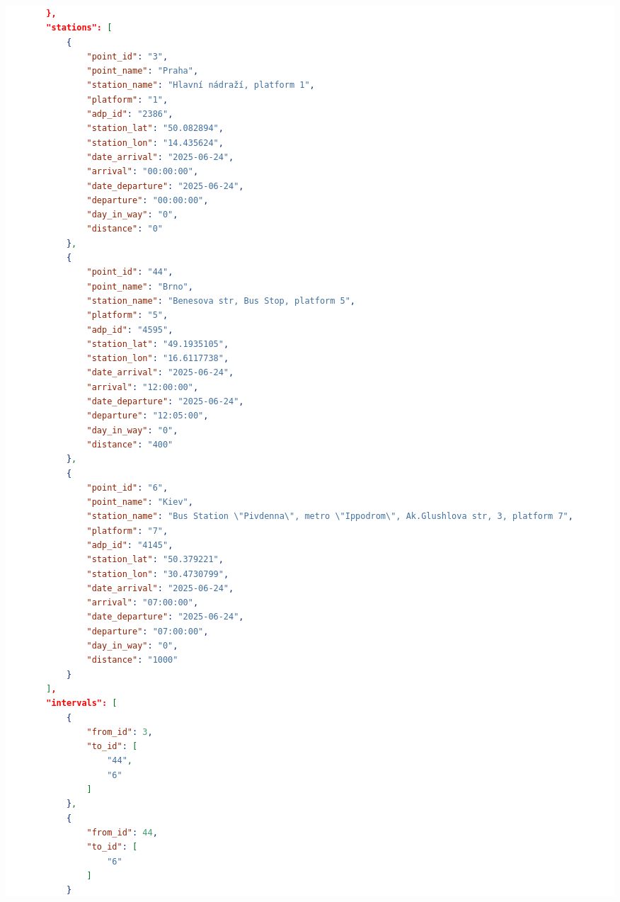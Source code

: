 ```json
        },
        "stations": [
            {
                "point_id": "3",
                "point_name": "Praha",
                "station_name": "Hlavní nádraží, platform 1",
                "platform": "1",
                "adp_id": "2386",
                "station_lat": "50.082894",
                "station_lon": "14.435624",
                "date_arrival": "2025-06-24",
                "arrival": "00:00:00",
                "date_departure": "2025-06-24",
                "departure": "00:00:00",
                "day_in_way": "0",
                "distance": "0"
            },
            {
                "point_id": "44",
                "point_name": "Brno",
                "station_name": "Benesova str, Bus Stop, platform 5",
                "platform": "5",
                "adp_id": "4595",
                "station_lat": "49.1935105",
                "station_lon": "16.6117738",
                "date_arrival": "2025-06-24",
                "arrival": "12:00:00",
                "date_departure": "2025-06-24",
                "departure": "12:05:00",
                "day_in_way": "0",
                "distance": "400"
            },
            {
                "point_id": "6",
                "point_name": "Kiev",
                "station_name": "Bus Station \"Pivdenna\", metro \"Ippodrom\", Ak.Glushlova str, 3, platform 7",
                "platform": "7",
                "adp_id": "4145",
                "station_lat": "50.379221",
                "station_lon": "30.4730799",
                "date_arrival": "2025-06-24",
                "arrival": "07:00:00",
                "date_departure": "2025-06-24",
                "departure": "07:00:00",
                "day_in_way": "0",
                "distance": "1000"
            }
        ],
        "intervals": [
            {
                "from_id": 3,
                "to_id": [
                    "44",
                    "6"
                ]
            },
            {
                "from_id": 44,
                "to_id": [
                    "6"
                ]
            }
```
